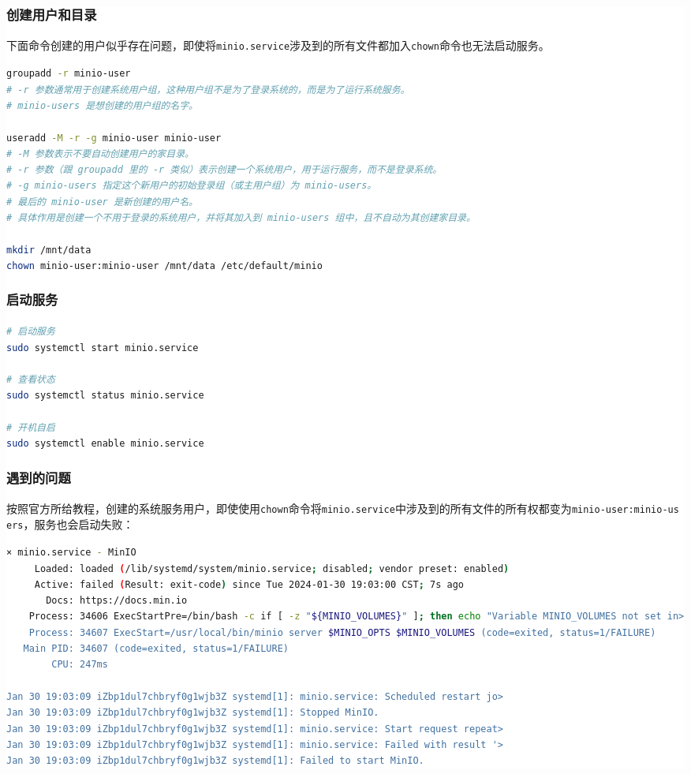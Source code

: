 ### 创建用户和目录

下面命令创建的用户似乎存在问题，即使将`minio.service`涉及到的所有文件都加入`chown`命令也无法启动服务。

```sh
groupadd -r minio-user
# -r 参数通常用于创建系统用户组，这种用户组不是为了登录系统的，而是为了运行系统服务。
# minio-users 是想创建的用户组的名字。

useradd -M -r -g minio-user minio-user
# -M 参数表示不要自动创建用户的家目录。
# -r 参数（跟 groupadd 里的 -r 类似）表示创建一个系统用户，用于运行服务，而不是登录系统。
# -g minio-users 指定这个新用户的初始登录组（或主用户组）为 minio-users。
# 最后的 minio-user 是新创建的用户名。
# 具体作用是创建一个不用于登录的系统用户，并将其加入到 minio-users 组中，且不自动为其创建家目录。

mkdir /mnt/data
chown minio-user:minio-user /mnt/data /etc/default/minio
```

### 启动服务

```sh
# 启动服务
sudo systemctl start minio.service

# 查看状态
sudo systemctl status minio.service

# 开机自启
sudo systemctl enable minio.service
```

### 遇到的问题

按照官方所给教程，创建的系统服务用户，即使使用`chown`命令将`minio.service`中涉及到的所有文件的所有权都变为`minio-user:minio-users`，服务也会启动失败：

```sh
× minio.service - MinIO
     Loaded: loaded (/lib/systemd/system/minio.service; disabled; vendor preset: enabled)
     Active: failed (Result: exit-code) since Tue 2024-01-30 19:03:00 CST; 7s ago
       Docs: https://docs.min.io
    Process: 34606 ExecStartPre=/bin/bash -c if [ -z "${MINIO_VOLUMES}" ]; then echo "Variable MINIO_VOLUMES not set in>
    Process: 34607 ExecStart=/usr/local/bin/minio server $MINIO_OPTS $MINIO_VOLUMES (code=exited, status=1/FAILURE)
   Main PID: 34607 (code=exited, status=1/FAILURE)
        CPU: 247ms

Jan 30 19:03:09 iZbp1dul7chbryf0g1wjb3Z systemd[1]: minio.service: Scheduled restart jo>
Jan 30 19:03:09 iZbp1dul7chbryf0g1wjb3Z systemd[1]: Stopped MinIO.
Jan 30 19:03:09 iZbp1dul7chbryf0g1wjb3Z systemd[1]: minio.service: Start request repeat>
Jan 30 19:03:09 iZbp1dul7chbryf0g1wjb3Z systemd[1]: minio.service: Failed with result '>
Jan 30 19:03:09 iZbp1dul7chbryf0g1wjb3Z systemd[1]: Failed to start MinIO.
```
